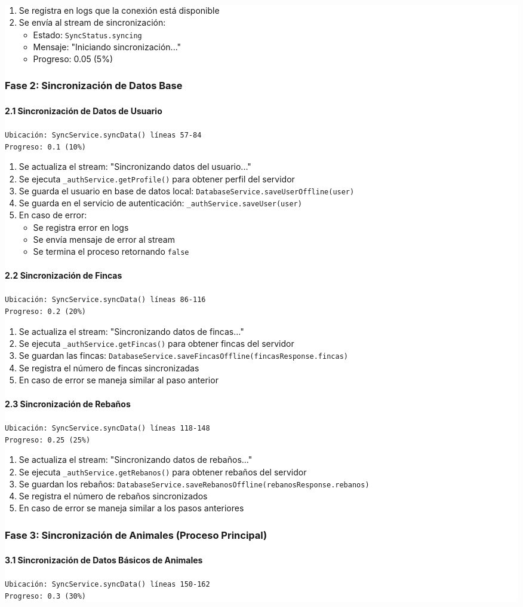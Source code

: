 1. Se registra en logs que la conexión está disponible
2. Se envía al stream de sincronización:
   - Estado: `SyncStatus.syncing`
   - Mensaje: "Iniciando sincronización..."
   - Progreso: 0.05 (5%)

### Fase 2: Sincronización de Datos Base

#### 2.1 Sincronización de Datos de Usuario
```
Ubicación: SyncService.syncData() líneas 57-84
Progreso: 0.1 (10%)
```

1. Se actualiza el stream: "Sincronizando datos del usuario..."
2. Se ejecuta `_authService.getProfile()` para obtener perfil del servidor
3. Se guarda el usuario en base de datos local: `DatabaseService.saveUserOffline(user)`
4. Se guarda en el servicio de autenticación: `_authService.saveUser(user)`
5. En caso de error:
   - Se registra error en logs
   - Se envía mensaje de error al stream
   - Se termina el proceso retornando `false`

#### 2.2 Sincronización de Fincas
```
Ubicación: SyncService.syncData() líneas 86-116
Progreso: 0.2 (20%)
```

1. Se actualiza el stream: "Sincronizando datos de fincas..."
2. Se ejecuta `_authService.getFincas()` para obtener fincas del servidor
3. Se guardan las fincas: `DatabaseService.saveFincasOffline(fincasResponse.fincas)`
4. Se registra el número de fincas sincronizadas
5. En caso de error se maneja similar al paso anterior

#### 2.3 Sincronización de Rebaños
```
Ubicación: SyncService.syncData() líneas 118-148
Progreso: 0.25 (25%)
```

1. Se actualiza el stream: "Sincronizando datos de rebaños..."
2. Se ejecuta `_authService.getRebanos()` para obtener rebaños del servidor
3. Se guardan los rebaños: `DatabaseService.saveRebanosOffline(rebanosResponse.rebanos)`
4. Se registra el número de rebaños sincronizados
5. En caso de error se maneja similar a los pasos anteriores

### Fase 3: Sincronización de Animales (Proceso Principal)

#### 3.1 Sincronización de Datos Básicos de Animales
```
Ubicación: SyncService.syncData() líneas 150-162
Progreso: 0.3 (30%)
```
